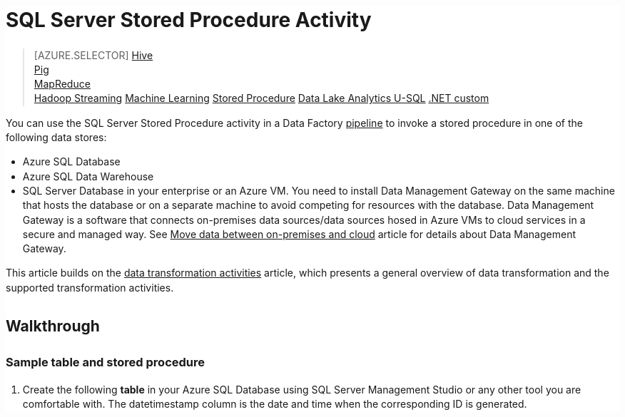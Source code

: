 <properties 
    pageTitle="SQL Server Stored Procedure Activity" 
    description="Learn how you can use the SQL Server Stored Procedure Activity to invoke a stored procedure in an Azure SQL Database or Azure SQL Data Warehouse from a Data Factory pipeline." 
    services="data-factory" 
    documentationCenter="" 
    authors="spelluru" 
    manager="jhubbard" 
    editor="monicar"/>

<tags 
    ms.service="data-factory" 
    ms.workload="data-services" 
    ms.tgt_pltfrm="na" 
    ms.devlang="na" 
    ms.topic="article" 
    ms.date="09/30/2016" 
    ms.author="spelluru"/>

# <a name="sql-server-stored-procedure-activity"></a>SQL Server Stored Procedure Activity
> [AZURE.SELECTOR]
[Hive](data-factory-hive-activity.md)  
[Pig](data-factory-pig-activity.md)  
[MapReduce](data-factory-map-reduce.md)  
[Hadoop Streaming](data-factory-hadoop-streaming-activity.md)
[Machine Learning](data-factory-azure-ml-batch-execution-activity.md) 
[Stored Procedure](data-factory-stored-proc-activity.md)
[Data Lake Analytics U-SQL](data-factory-usql-activity.md)
[.NET custom](data-factory-use-custom-activities.md)

You can use the SQL Server Stored Procedure activity in a Data Factory [pipeline](data-factory-create-pipelines.md) to invoke a stored procedure in one of the following data stores: 


- Azure SQL Database 
- Azure SQL Data Warehouse  
- SQL Server Database in your enterprise or an Azure VM. You need to install Data Management Gateway on the same machine that hosts the database or on a separate machine to avoid competing for resources with the database. Data Management Gateway is a software that connects on-premises data sources/data sources hosed in Azure VMs to cloud services in a secure and managed way. See [Move data between on-premises and cloud](data-factory-move-data-between-onprem-and-cloud.md) article for details about Data Management Gateway. 

This article builds on the [data transformation activities](data-factory-data-transformation-activities.md) article, which presents a general overview of data transformation and the supported transformation activities.

## <a name="walkthrough"></a>Walkthrough

### <a name="sample-table-and-stored-procedure"></a>Sample table and stored procedure
1. Create the following **table** in your Azure SQL Database using SQL Server Management Studio or any other tool you are comfortable with. The datetimestamp column is the date and time when the corresponding ID is generated. 
